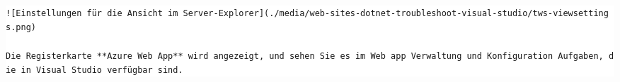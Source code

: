     ![Einstellungen für die Ansicht im Server-Explorer](./media/web-sites-dotnet-troubleshoot-visual-studio/tws-viewsettings.png)

    Die Registerkarte **Azure Web App** wird angezeigt, und sehen Sie es im Web app Verwaltung und Konfiguration Aufgaben, die in Visual Studio verfügbar sind.
